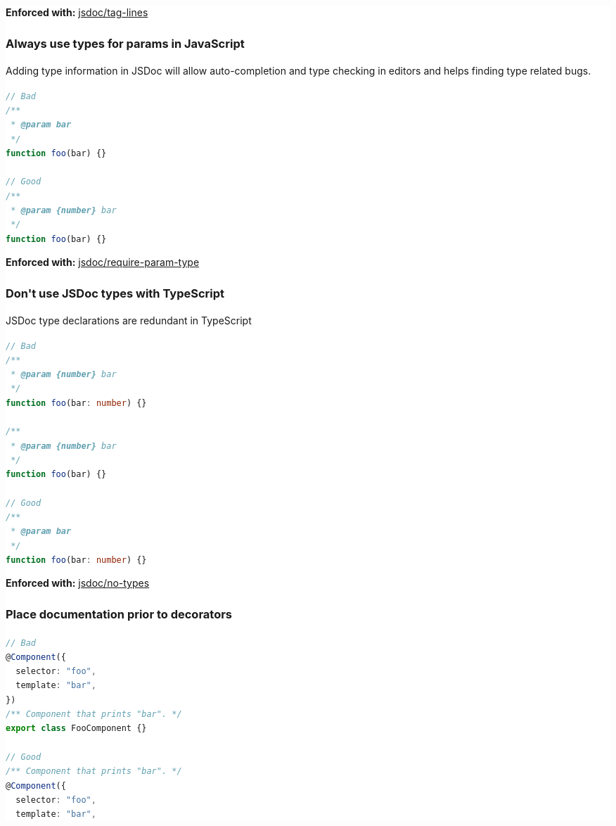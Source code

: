 **Enforced with:** [jsdoc/tag-lines](https://github.com/gajus/eslint-plugin-jsdoc/blob/main/docs/rules/tag-lines.md)

### Always use types for params in JavaScript

Adding type information in JSDoc will allow auto-completion and type checking in editors and helps finding type related bugs.

```js
// Bad
/**
 * @param bar
 */
function foo(bar) {}

// Good
/**
 * @param {number} bar
 */
function foo(bar) {}
```

**Enforced with:** [jsdoc/require-param-type](https://github.com/gajus/eslint-plugin-jsdoc/blob/main/docs/rules/require-param-type.md)

### Don't use JSDoc types with TypeScript

JSDoc type declarations are redundant in TypeScript

```ts
// Bad
/**
 * @param {number} bar
 */
function foo(bar: number) {}

/**
 * @param {number} bar
 */
function foo(bar) {}

// Good
/**
 * @param bar
 */
function foo(bar: number) {}
```

**Enforced with:** [jsdoc/no-types](https://github.com/gajus/eslint-plugin-jsdoc/blob/main/docs/rules/no-types.md)

### Place documentation prior to decorators

```ts
// Bad
@Component({
  selector: "foo",
  template: "bar",
})
/** Component that prints "bar". */
export class FooComponent {}

// Good
/** Component that prints "bar". */
@Component({
  selector: "foo",
  template: "bar",
```